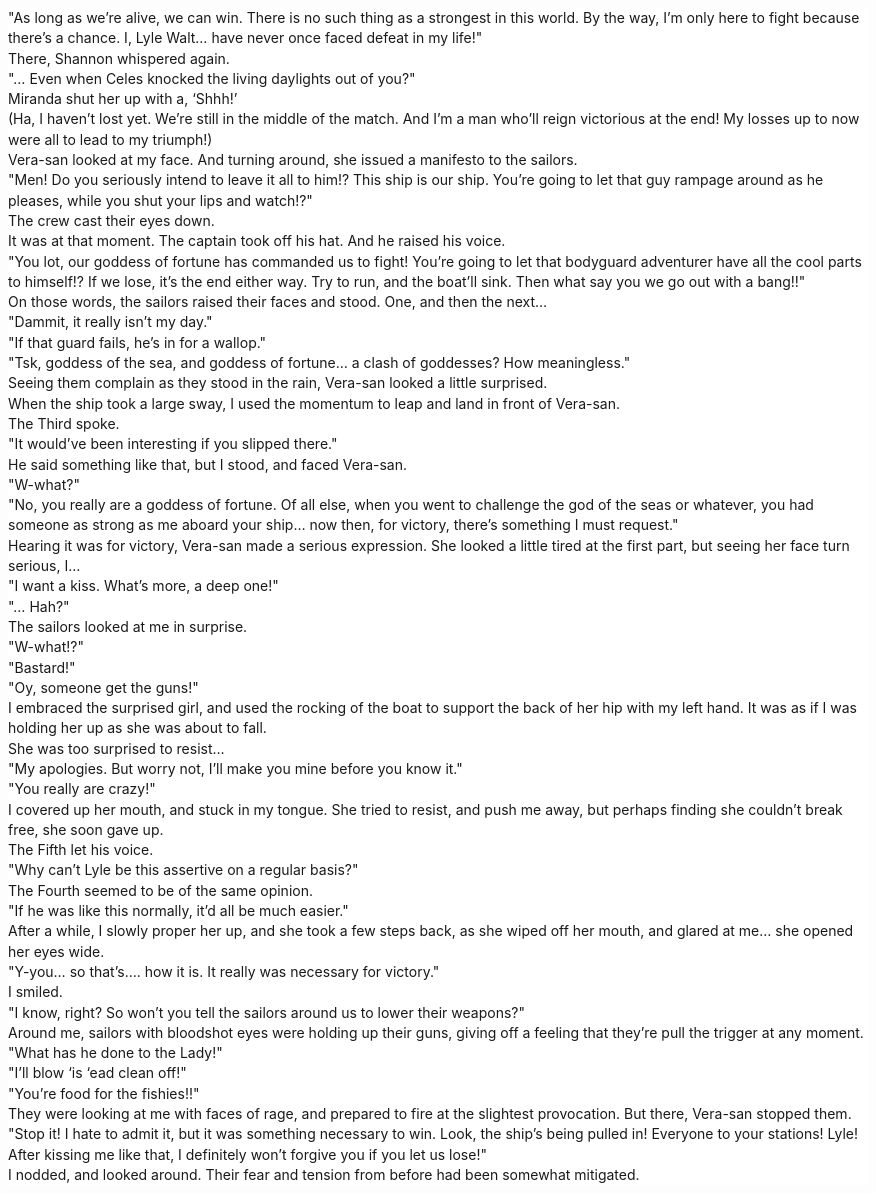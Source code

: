 "As long as we’re alive, we can win. There is no such thing as a strongest in this world. By the way, I’m only here to fight because there’s a chance. I, Lyle Walt… have never once faced defeat in my life!"<br/>
There, Shannon whispered again.<br/>
"… Even when Celes knocked the living daylights out of you?"<br/>
Miranda shut her up with a, ‘Shhh!’<br/>
(Ha, I haven’t lost yet. We’re still in the middle of the match. And I’m a man who’ll reign victorious at the end! My losses up to now were all to lead to my triumph!)<br/>
Vera-san looked at my face. And turning around, she issued a manifesto to the sailors.<br/>
"Men! Do you seriously intend to leave it all to him!? This ship is our ship. You’re going to let that guy rampage around as he pleases, while you shut your lips and watch!?"<br/>
The crew cast their eyes down.<br/>
It was at that moment. The captain took off his hat. And he raised his voice.<br/>
"You lot, our goddess of fortune has commanded us to fight! You’re going to let that bodyguard adventurer have all the cool parts to himself!? If we lose, it’s the end either way. Try to run, and the boat’ll sink. Then what say you we go out with a bang!!"<br/>
On those words, the sailors raised their faces and stood. One, and then the next…<br/>
"Dammit, it really isn’t my day."<br/>
"If that guard fails, he’s in for a wallop."<br/>
"Tsk, goddess of the sea, and goddess of fortune… a clash of goddesses? How meaningless."<br/>
Seeing them complain as they stood in the rain, Vera-san looked a little surprised.<br/>
When the ship took a large sway, I used the momentum to leap and land in front of Vera-san.<br/>
The Third spoke.<br/>
"It would’ve been interesting if you slipped there."<br/>
He said something like that, but I stood, and faced Vera-san.<br/>
"W-what?"<br/>
"No, you really are a goddess of fortune. Of all else, when you went to challenge the god of the seas or whatever, you had someone as strong as me aboard your ship… now then, for victory, there’s something I must request."<br/>
Hearing it was for victory, Vera-san made a serious expression. She looked a little tired at the first part, but seeing her face turn serious, I…<br/>
"I want a kiss. What’s more, a deep one!"<br/>
"… Hah?"<br/>
The sailors looked at me in surprise.<br/>
"W-what!?"<br/>
"Bastard!"<br/>
"Oy, someone get the guns!"<br/>
I embraced the surprised girl, and used the rocking of the boat to support the back of her hip with my left hand. It was as if I was holding her up as she was about to fall.<br/>
She was too surprised to resist…<br/>
"My apologies. But worry not, I’ll make you mine before you know it."<br/>
"You really are crazy!"<br/>
I covered up her mouth, and stuck in my tongue. She tried to resist, and push me away, but perhaps finding she couldn’t break free, she soon gave up.<br/>
The Fifth let his voice.<br/>
"Why can’t Lyle be this assertive on a regular basis?"<br/>
The Fourth seemed to be of the same opinion.<br/>
"If he was like this normally, it’d all be much easier."<br/>
After a while, I slowly proper her up, and she took a few steps back, as she wiped off her mouth, and glared at me… she opened her eyes wide.<br/>
"Y-you… so that’s…. how it is. It really was necessary for victory."<br/>
I smiled.<br/>
"I know, right? So won’t you tell the sailors around us to lower their weapons?"<br/>
Around me, sailors with bloodshot eyes were holding up their guns, giving off a feeling that they’re pull the trigger at any moment.<br/>
"What has he done to the Lady!"<br/>
"I’ll blow ‘is ‘ead clean off!"<br/>
"You’re food for the fishies!!"<br/>
They were looking at me with faces of rage, and prepared to fire at the slightest provocation. But there, Vera-san stopped them.<br/>
"Stop it! I hate to admit it, but it was something necessary to win. Look, the ship’s being pulled in! Everyone to your stations! Lyle! After kissing me like that, I definitely won’t forgive you if you let us lose!"<br/>
I nodded, and looked around. Their fear and tension from before had been somewhat mitigated.<br/>